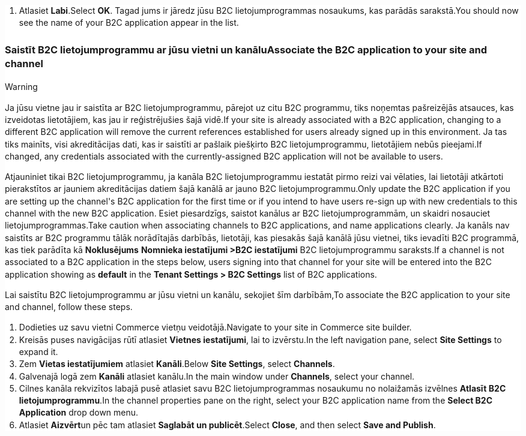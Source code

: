 1. <span data-ttu-id="8bc1a-335">Atlasiet **Labi**.</span><span class="sxs-lookup"><span data-stu-id="8bc1a-335">Select **OK**.</span></span> <span data-ttu-id="8bc1a-336">Tagad jums ir jāredz jūsu B2C lietojumprogrammas nosaukums, kas parādās sarakstā.</span><span class="sxs-lookup"><span data-stu-id="8bc1a-336">You should now see the name of your B2C application appear in the list.</span></span>

### <a name="associate-the-b2c-application-to-your-site-and-channel"></a><span data-ttu-id="8bc1a-337">Saistīt B2C lietojumprogrammu ar jūsu vietni un kanālu</span><span class="sxs-lookup"><span data-stu-id="8bc1a-337">Associate the B2C application to your site and channel</span></span>

> [!WARNING]
> <span data-ttu-id="8bc1a-338">Ja jūsu vietne jau ir saistīta ar B2C lietojumprogrammu, pārejot uz citu B2C programmu, tiks noņemtas pašreizējās atsauces, kas izveidotas lietotājiem, kas jau ir reģistrējušies šajā vidē.</span><span class="sxs-lookup"><span data-stu-id="8bc1a-338">If your site is already associated with a B2C application, changing to a different B2C application will remove the current references established for users already signed up in this environment.</span></span> <span data-ttu-id="8bc1a-339">Ja tas tiks mainīts, visi akreditācijas dati, kas ir saistīti ar pašlaik piešķirto B2C lietojumprogrammu, lietotājiem nebūs pieejami.</span><span class="sxs-lookup"><span data-stu-id="8bc1a-339">If changed, any credentials associated with the currently-assigned B2C application will not be available to users.</span></span> 
> 
> <span data-ttu-id="8bc1a-340">Atjauniniet tikai B2C lietojumprogrammu, ja kanāla B2C lietojumprogrammu iestatāt pirmo reizi vai vēlaties, lai lietotāji atkārtoti pierakstītos ar jauniem akreditācijas datiem šajā kanālā ar jauno B2C lietojumprogrammu.</span><span class="sxs-lookup"><span data-stu-id="8bc1a-340">Only update the B2C application if you are setting up the channel's B2C application for the first time or if you intend to have users re-sign up with new credentials to this channel with the new B2C application.</span></span> <span data-ttu-id="8bc1a-341">Esiet piesardzīgs, saistot kanālus ar B2C lietojumprogrammām, un skaidri nosauciet lietojumprogrammas.</span><span class="sxs-lookup"><span data-stu-id="8bc1a-341">Take caution when associating channels to B2C applications, and name applications clearly.</span></span> <span data-ttu-id="8bc1a-342">Ja kanāls nav saistīts ar B2C programmu tālāk norādītajās darbībās, lietotāji, kas piesakās šajā kanālā jūsu vietnei, tiks ievadīti B2C programmā, kas tiek parādīta kā **Noklusējums** **Nomnieka iestatījumi \>B2C iestatījumi** B2C lietojumprogrammu saraksts.</span><span class="sxs-lookup"><span data-stu-id="8bc1a-342">If a channel is not associated to a B2C application in the steps below, users signing into that channel for your site will be entered into the B2C application showing as **default** in the **Tenant Settings \> B2C Settings** list of B2C applications.</span></span>

<span data-ttu-id="8bc1a-343">Lai saistītu B2C lietojumprogrammu ar jūsu vietni un kanālu, sekojiet šīm darbībām,</span><span class="sxs-lookup"><span data-stu-id="8bc1a-343">To associate the B2C application to your site and channel, follow these steps.</span></span>

1. <span data-ttu-id="8bc1a-344">Dodieties uz savu vietni Commerce vietņu veidotājā.</span><span class="sxs-lookup"><span data-stu-id="8bc1a-344">Navigate to your site in Commerce site builder.</span></span>
1. <span data-ttu-id="8bc1a-345">Kreisās puses navigācijas rūtī atlasiet **Vietnes iestatījumi**, lai to izvērstu.</span><span class="sxs-lookup"><span data-stu-id="8bc1a-345">In the left navigation pane, select **Site Settings** to expand it.</span></span>
1. <span data-ttu-id="8bc1a-346">Zem **Vietas iestatījumiem** atlasiet **Kanāli**.</span><span class="sxs-lookup"><span data-stu-id="8bc1a-346">Below **Site Settings**, select **Channels**.</span></span>
1. <span data-ttu-id="8bc1a-347">Galvenajā logā zem **Kanāli** atlasiet kanālu.</span><span class="sxs-lookup"><span data-stu-id="8bc1a-347">In the main window under **Channels**, select your channel.</span></span>
1. <span data-ttu-id="8bc1a-348">Cilnes kanāla rekvizītos labajā pusē atlasiet savu B2C lietojumprogrammas nosaukumu no nolaižamās izvēlnes **Atlasīt B2C lietojumprogrammu**.</span><span class="sxs-lookup"><span data-stu-id="8bc1a-348">In the channel properties pane on the right, select your B2C application name from the **Select B2C Application** drop down menu.</span></span>
1. <span data-ttu-id="8bc1a-349">Atlasiet **Aizvērt**un pēc tam atlasiet **Saglabāt un publicēt**.</span><span class="sxs-lookup"><span data-stu-id="8bc1a-349">Select **Close**, and then select **Save and Publish**.</span></span>
